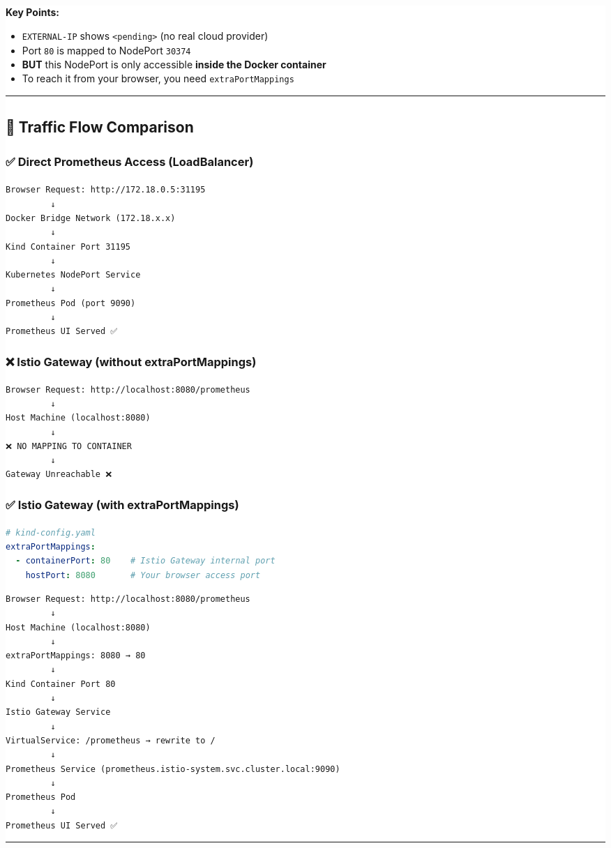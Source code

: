 **Key Points:**
- `EXTERNAL-IP` shows `<pending>` (no real cloud provider)
- Port `80` is mapped to NodePort `30374`
- **BUT** this NodePort is only accessible **inside the Docker container**
- To reach it from your browser, you need `extraPortMappings`

---

## 🚦 Traffic Flow Comparison

### ✅ Direct Prometheus Access (LoadBalancer)
```
Browser Request: http://172.18.0.5:31195
         ↓
Docker Bridge Network (172.18.x.x)
         ↓
Kind Container Port 31195
         ↓
Kubernetes NodePort Service
         ↓
Prometheus Pod (port 9090)
         ↓
Prometheus UI Served ✅
```

### ❌ Istio Gateway (without extraPortMappings)
```
Browser Request: http://localhost:8080/prometheus
         ↓
Host Machine (localhost:8080)
         ↓
❌ NO MAPPING TO CONTAINER
         ↓
Gateway Unreachable ❌
```

### ✅ Istio Gateway (with extraPortMappings)
```yaml
# kind-config.yaml
extraPortMappings:
  - containerPort: 80    # Istio Gateway internal port
    hostPort: 8080       # Your browser access port
```

```
Browser Request: http://localhost:8080/prometheus
         ↓
Host Machine (localhost:8080)
         ↓
extraPortMappings: 8080 → 80
         ↓
Kind Container Port 80
         ↓
Istio Gateway Service
         ↓
VirtualService: /prometheus → rewrite to /
         ↓
Prometheus Service (prometheus.istio-system.svc.cluster.local:9090)
         ↓
Prometheus Pod
         ↓
Prometheus UI Served ✅
```

---